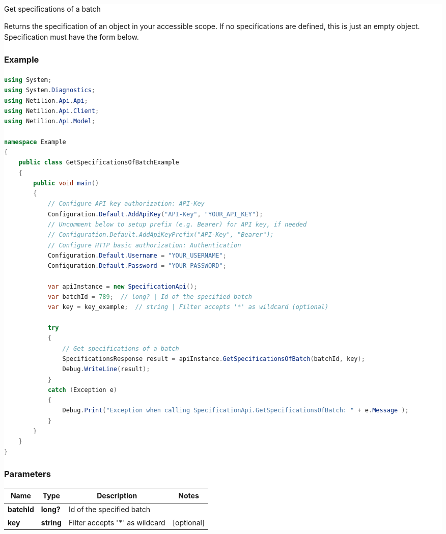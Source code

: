 Get specifications of a batch

Returns the specification of an object in your accessible scope. If no specifications are defined, this is just an empty object. Specification must have the form below.

### Example
```csharp
using System;
using System.Diagnostics;
using Netilion.Api.Api;
using Netilion.Api.Client;
using Netilion.Api.Model;

namespace Example
{
    public class GetSpecificationsOfBatchExample
    {
        public void main()
        {
            // Configure API key authorization: API-Key
            Configuration.Default.AddApiKey("API-Key", "YOUR_API_KEY");
            // Uncomment below to setup prefix (e.g. Bearer) for API key, if needed
            // Configuration.Default.AddApiKeyPrefix("API-Key", "Bearer");
            // Configure HTTP basic authorization: Authentication
            Configuration.Default.Username = "YOUR_USERNAME";
            Configuration.Default.Password = "YOUR_PASSWORD";

            var apiInstance = new SpecificationApi();
            var batchId = 789;  // long? | Id of the specified batch
            var key = key_example;  // string | Filter accepts '*' as wildcard (optional) 

            try
            {
                // Get specifications of a batch
                SpecificationsResponse result = apiInstance.GetSpecificationsOfBatch(batchId, key);
                Debug.WriteLine(result);
            }
            catch (Exception e)
            {
                Debug.Print("Exception when calling SpecificationApi.GetSpecificationsOfBatch: " + e.Message );
            }
        }
    }
}
```

### Parameters

Name | Type | Description  | Notes
------------- | ------------- | ------------- | -------------
 **batchId** | **long?**| Id of the specified batch | 
 **key** | **string**| Filter accepts &#x27;*&#x27; as wildcard | [optional] 
